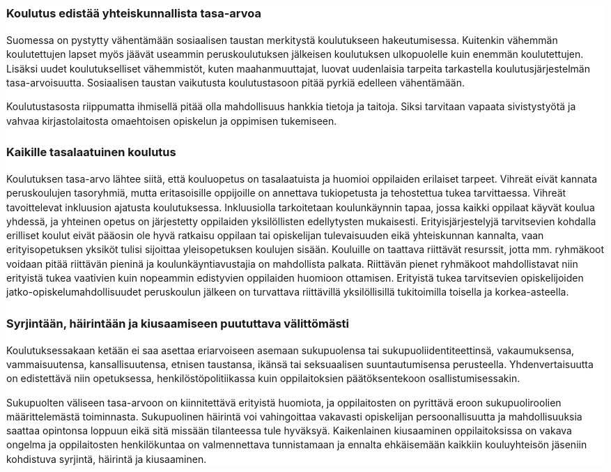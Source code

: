
### Koulutus edistää yhteiskunnallista tasa-arvoa


Suomessa on pystytty vähentämään sosiaalisen taustan merkitystä koulutukseen
hakeutumisessa. Kuitenkin vähemmän koulutettujen lapset myös jäävät useammin
peruskoulutuksen jälkeisen koulutuksen ulkopuolelle kuin enemmän koulutettujen.
Lisäksi uudet koulutukselliset vähemmistöt, kuten maahanmuuttajat, luovat
uudenlaisia tarpeita tarkastella koulutusjärjestelmän tasa-arvoisuutta.
Sosiaalisen taustan vaikutusta koulutustasoon pitää pyrkiä edelleen vähentämään.


Koulutustasosta riippumatta ihmisellä pitää olla mahdollisuus hankkia tietoja ja
taitoja. Siksi tarvitaan vapaata sivistystyötä ja vahvaa kirjastolaitosta
omaehtoisen opiskelun ja oppimisen tukemiseen.


### Kaikille tasalaatuinen koulutus


Koulutuksen tasa-arvo lähtee siitä, että kouluopetus on tasalaatuista ja huomioi
oppilaiden erilaiset tarpeet. Vihreät eivät kannata peruskoulujen tasoryhmiä,
mutta eritasoisille oppijoille on annettava tukiopetusta ja tehostettua tukea
tarvittaessa. Vihreät tavoittelevat inkluusion ajatusta koulutuksessa.
Inkluusiolla tarkoitetaan koulunkäynnin tapaa, jossa kaikki oppilaat käyvät
koulua yhdessä, ja yhteinen opetus on järjestetty oppilaiden yksilöllisten
edellytysten mukaisesti. Erityisjärjestelyjä tarvitsevien kohdalla erilliset
koulut eivät pääosin ole hyvä ratkaisu oppilaan tai opiskelijan tulevaisuuden
eikä yhteiskunnan kannalta, vaan erityisopetuksen yksiköt tulisi sijoittaa
yleisopetuksen koulujen sisään. Kouluille on taattava riittävät resurssit, jotta
mm. ryhmäkoot voidaan pitää riittävän pieninä ja koulunkäyntiavustajia on
mahdollista palkata. Riittävän pienet ryhmäkoot mahdollistavat niin erityistä
tukea vaativien kuin nopeammin edistyvien oppilaiden huomioon ottamisen.
Erityistä tukea tarvitsevien opiskelijoiden jatko-opiskelumahdollisuudet
peruskoulun jälkeen on turvattava riittävillä yksilöllisillä tukitoimilla
toisella ja korkea-asteella.


### Syrjintään, häirintään ja kiusaamiseen puututtava välittömästi


Koulutuksessakaan ketään ei saa asettaa eriarvoiseen asemaan sukupuolensa tai
sukupuoliidentiteettinsä, vakaumuksensa, vammaisuutensa, kansallisuutensa,
etnisen taustansa, ikänsä tai seksuaalisen suuntautumisensa perusteella.
Yhdenvertaisuutta on edistettävä niin opetuksessa, henkilöstöpolitiikassa kuin
oppilaitoksien päätöksentekoon osallistumisessakin.


Sukupuolten väliseen tasa-arvoon on kiinnitettävä erityistä huomiota, ja
oppilaitosten on pyrittävä eroon sukupuoliroolien määrittelemästä toiminnasta.
Sukupuolinen häirintä voi vahingoittaa vakavasti opiskelijan persoonallisuutta
ja mahdollisuuksia saattaa opintonsa loppuun eikä sitä missään tilanteessa tule
hyväksyä. Kaikenlainen kiusaaminen oppilaitoksissa on vakava ongelma ja
oppilaitosten henkilökuntaa on valmennettava tunnistamaan ja ennalta ehkäisemään
kaikkiin kouluyhteisön jäseniin kohdistuva syrjintä, häirintä ja kiusaaminen.

